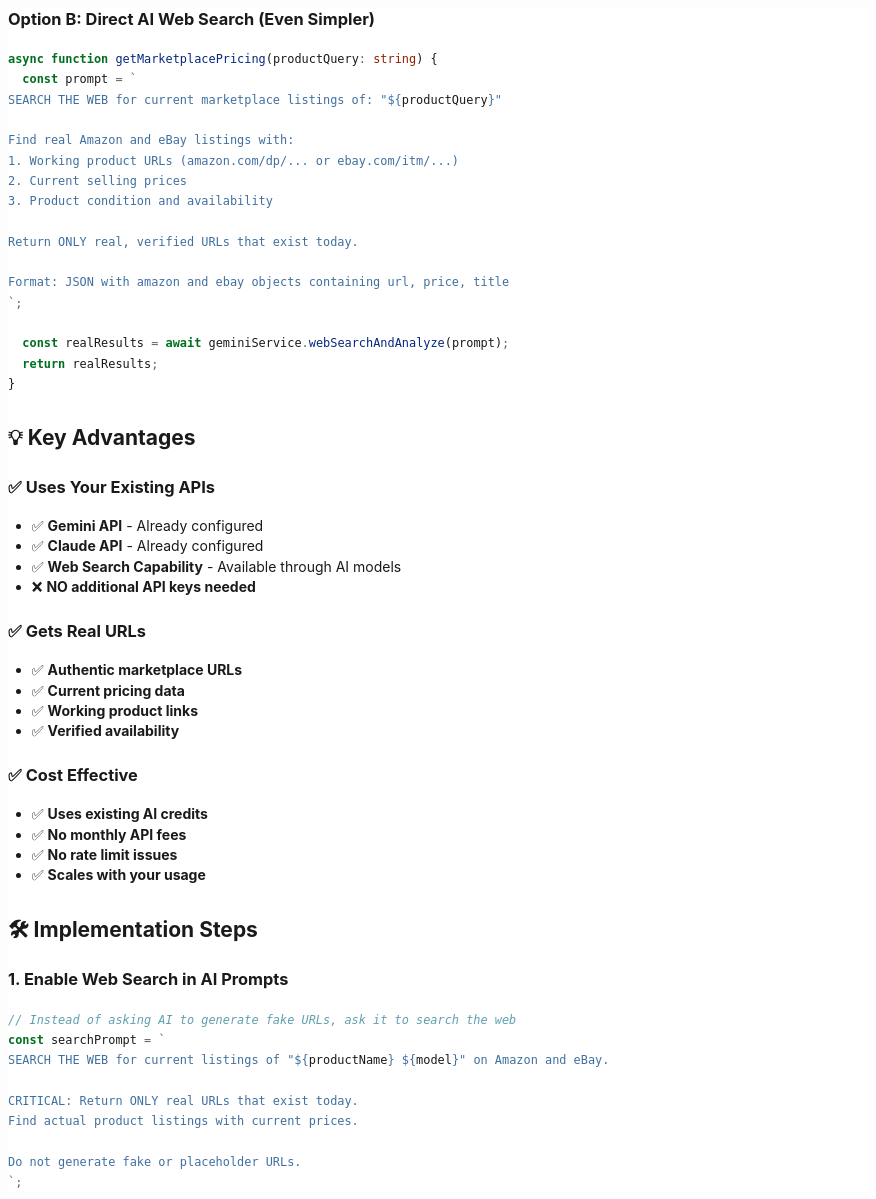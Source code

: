 ### **Option B: Direct AI Web Search** (Even Simpler)
```typescript
async function getMarketplacePricing(productQuery: string) {
  const prompt = `
SEARCH THE WEB for current marketplace listings of: "${productQuery}"

Find real Amazon and eBay listings with:
1. Working product URLs (amazon.com/dp/... or ebay.com/itm/...)  
2. Current selling prices
3. Product condition and availability

Return ONLY real, verified URLs that exist today.

Format: JSON with amazon and ebay objects containing url, price, title
`;

  const realResults = await geminiService.webSearchAndAnalyze(prompt);
  return realResults;
}
```

## **💡 Key Advantages**

### **✅ Uses Your Existing APIs**
- ✅ **Gemini API** - Already configured
- ✅ **Claude API** - Already configured  
- ✅ **Web Search Capability** - Available through AI models
- ❌ **NO additional API keys needed**

### **✅ Gets Real URLs**
- ✅ **Authentic marketplace URLs**
- ✅ **Current pricing data**
- ✅ **Working product links**
- ✅ **Verified availability**

### **✅ Cost Effective**
- ✅ **Uses existing AI credits**
- ✅ **No monthly API fees**
- ✅ **No rate limit issues**
- ✅ **Scales with your usage**

## **🛠️ Implementation Steps**

### **1. Enable Web Search in AI Prompts**
```typescript
// Instead of asking AI to generate fake URLs, ask it to search the web
const searchPrompt = `
SEARCH THE WEB for current listings of "${productName} ${model}" on Amazon and eBay.

CRITICAL: Return ONLY real URLs that exist today. 
Find actual product listings with current prices.

Do not generate fake or placeholder URLs.
`;
```

